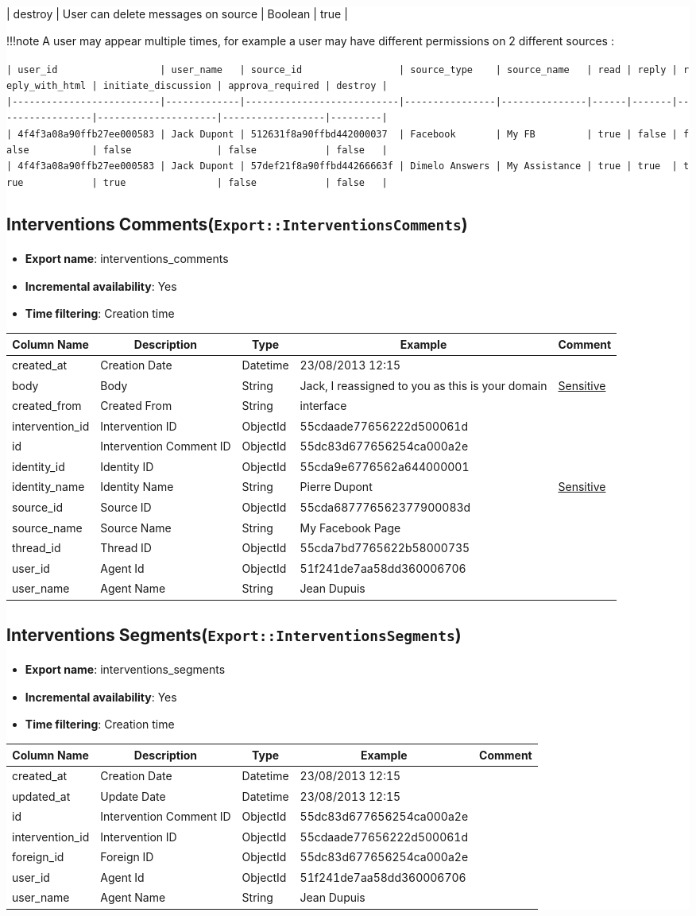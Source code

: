 | destroy             | User can delete messages on source                            | Boolean  | true                     |

!!!note
    A user may appear multiple times, for example a user may have different permissions on 2 different sources :

    | user_id                  | user_name   | source_id                 | source_type    | source_name   | read | reply | reply_with_html | initiate_discussion | approva_required | destroy |
    |--------------------------|-------------|---------------------------|----------------|---------------|------|-------|-----------------|---------------------|------------------|---------|
    | 4f4f3a08a90ffb27ee000583 | Jack Dupont | 512631f8a90ffbd442000037  | Facebook       | My FB         | true | false | false           | false               | false            | false   |
    | 4f4f3a08a90ffb27ee000583 | Jack Dupont | 57def21f8a90ffbd44266663f | Dimelo Answers | My Assistance | true | true  | true            | true                | false            | false   |

## Interventions Comments(`Export::InterventionsComments`)

- **Export name**: interventions_comments

- **Incremental availability**: Yes

- **Time filtering**: Creation time

| Column Name     | Description             | Type     | Example                                          | Comment   |
|-----------------|-------------------------|----------|--------------------------------------------------|-----------|
| created_at      | Creation Date           | Datetime | 23/08/2013 12:15                                 |           |
| body            | Body                    | String   | Jack, I reassigned to you as this is your domain | [Sensitive](../#sensitive-columns) |
| created_from    | Created From            | String   | interface                                        |           |
| intervention_id | Intervention ID         | ObjectId | 55cdaade77656222d500061d                         |           |
| id              | Intervention Comment ID | ObjectId | 55dc83d677656254ca000a2e                         |           |
| identity_id     | Identity ID             | ObjectId | 55cda9e6776562a644000001                         |           |
| identity_name   | Identity Name           | String   | Pierre Dupont                                    | [Sensitive](../#sensitive-columns) |
| source_id       | Source ID               | ObjectId | 55cda687776562377900083d                         |           |
| source_name     | Source Name             | String   | My Facebook Page                                 |           |
| thread_id       | Thread ID               | ObjectId | 55cda7bd7765622b58000735                         |           |
| user_id         | Agent Id                | ObjectId | 51f241de7aa58dd360006706                         |           |
| user_name       | Agent Name              | String   | Jean Dupuis                                      |           |

## Interventions Segments(`Export::InterventionsSegments`)

- **Export name**: interventions_segments

- **Incremental availability**: Yes

- **Time filtering**: Creation time

| Column Name                 | Description                                                                                | Type     | Example                                                                         | Comment |
|-----------------------------|--------------------------------------------------------------------------------------------|----------|---------------------------------------------------------------------------------|---------|
| created_at                  | Creation Date                                                                              | Datetime | 23/08/2013 12:15                                                                |         |
| updated_at                  | Update Date                                                                                | Datetime | 23/08/2013 12:15                                                                |         |
| id                          | Intervention Comment ID                                                                    | ObjectId | 55dc83d677656254ca000a2e                                                        |         |
| intervention_id             | Intervention ID                                                                            | ObjectId | 55cdaade77656222d500061d                                                        |         |
| foreign_id                  | Foreign ID                                                                                 | ObjectId | 55dc83d677656254ca000a2e                                                        |         |
| user_id                     | Agent Id                                                                                   | ObjectId | 51f241de7aa58dd360006706                                                        |         |
| user_name                   | Agent Name                                                                                 | String   | Jean Dupuis                                                                     |         |
